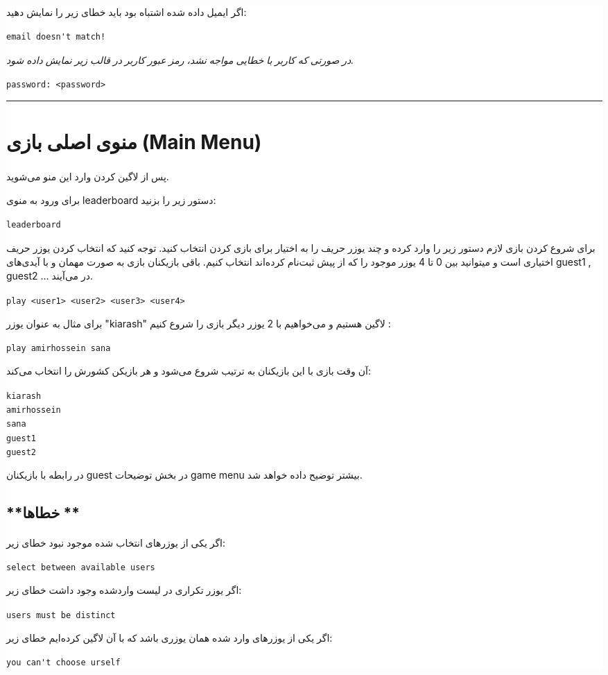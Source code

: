 اگر ایمیل داده شده اشتباه بود باید خطای زیر را نمایش دهید:
```
email doesn't match!
```

*در صورتی که کاربر با خطایی مواجه نشد،  رمز عبور  کاربر در قالب زیر نمایش داده شود.*
```
password: <password>
```

---
# **منوی اصلی بازی (Main Menu)**
پس از لاگین کردن وارد این منو می‌شوید.

برای ورود به منوی leaderboard دستور زیر را بزنید:
```
leaderboard
```

برای شروع کردن بازی لازم دستور زیر را وارد کرده و چند یوزر حریف را به اختیار برای بازی کردن انتخاب کنید. توجه کنید که انتخاب کردن یوزر حریف اختیاری است و میتوانید بین 0 تا 4 یوزر موجود را که از پیش ثبت‌نام کرده‌اند انتخاب کنیم.
باقی بازیکنان بازی به صورت مهمان و با آیدی‌های guest1 , guest2 ... در می‌آیند.

```
play <user1> <user2> <user3> <user4>
```

برای مثال به عنوان یوزر "kiarash" لاگین هستیم و می‌خواهیم با 2 یوزر دیگر بازی را شروع کنیم :
```
play amirhossein sana
```

آن وقت بازی با این بازیکنان به ترتیب شروع می‌شود و هر بازیکن کشورش را انتخاب می‌کند:
```
kiarash
amirhossein
sana
guest1
guest2
```

در رابطه با بازیکنان guest در بخش توضیحات game menu بیشتر توضیح داده خواهد شد.

## **خطاها **
اگر یکی از یوزرهای انتخاب شده موجود نبود خطای زیر:
```
select between available users
```

اگر یوزر تکراری در لیست واردشده وجود داشت خطای زیر:
```
users must be distinct
```

اگر یکی از یوزرهای وارد شده همان یوزری باشد که با آن لاگین کرده‌ایم خطای زیر:
```
you can't choose urself
```
